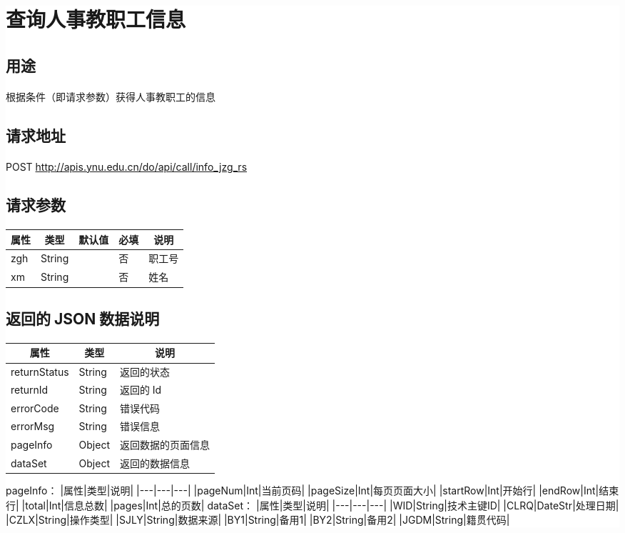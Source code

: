 # 查询人事教职工信息

## 用途

根据条件（即请求参数）获得人事教职工的信息

## 请求地址

POST http://apis.ynu.edu.cn/do/api/call/info_jzg_rs

## 请求参数

| 属性   | 类型   | 默认值 | 必填 | 说明         |
| ------ | ------ | ------ | ---- | ------------ |
| zgh   | String |        | 否   | 职工号     |
|xm|String||否|姓名|

## 返回的 JSON 数据说明

| 属性         | 类型   | 说明               |
| ------------ | ------ | ------------------ |
| returnStatus | String | 返回的状态         |
| returnId     | String | 返回的 Id          |
| errorCode    | String | 错误代码           |
| errorMsg     | String | 错误信息           |
| pageInfo     | Object | 返回数据的页面信息 |
| dataSet      | Object | 返回的数据信息     |

pageInfo：
|属性|类型|说明|
|---|---|---|
|pageNum|Int|当前页码|
|pageSize|Int|每页页面大小|
|startRow|Int|开始行|
|endRow|Int|结束行|
|total|Int|信息总数|
|pages|Int|总的页数|
dataSet：
|属性|类型|说明|
|---|---|---|
|WID|String|技术主键ID|
|CLRQ|DateStr|处理日期|
|CZLX|String|操作类型|
|SJLY|String|数据来源|
|BY1|String|备用1|
|BY2|String|备用2|
|JGDM|String|籍贯代码|